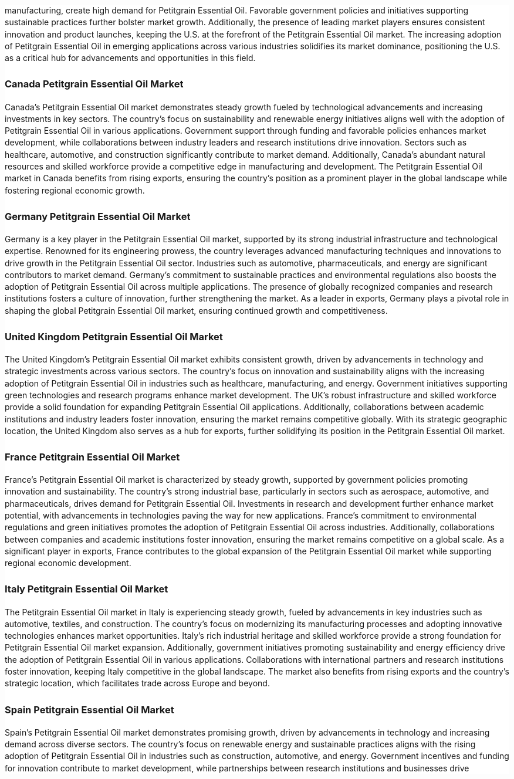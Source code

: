 manufacturing, create high demand for Petitgrain Essential Oil. Favorable government policies and initiatives supporting sustainable practices further bolster market growth. Additionally, the presence of leading market players ensures consistent innovation and product launches, keeping the U.S. at the forefront of the Petitgrain Essential Oil market. The increasing adoption of Petitgrain Essential Oil in emerging applications across various industries solidifies its market dominance, positioning the U.S. as a critical hub for advancements and opportunities in this field.</p><h3>Canada Petitgrain Essential Oil Market</h3><p>Canada&rsquo;s Petitgrain Essential Oil market demonstrates steady growth fueled by technological advancements and increasing investments in key sectors. The country&rsquo;s focus on sustainability and renewable energy initiatives aligns well with the adoption of Petitgrain Essential Oil in various applications. Government support through funding and favorable policies enhances market development, while collaborations between industry leaders and research institutions drive innovation. Sectors such as healthcare, automotive, and construction significantly contribute to market demand. Additionally, Canada&rsquo;s abundant natural resources and skilled workforce provide a competitive edge in manufacturing and development. The Petitgrain Essential Oil market in Canada benefits from rising exports, ensuring the country&rsquo;s position as a prominent player in the global landscape while fostering regional economic growth.</p><h3>Germany Petitgrain Essential Oil Market</h3><p>Germany is a key player in the Petitgrain Essential Oil market, supported by its strong industrial infrastructure and technological expertise. Renowned for its engineering prowess, the country leverages advanced manufacturing techniques and innovations to drive growth in the Petitgrain Essential Oil sector. Industries such as automotive, pharmaceuticals, and energy are significant contributors to market demand. Germany&rsquo;s commitment to sustainable practices and environmental regulations also boosts the adoption of Petitgrain Essential Oil across multiple applications. The presence of globally recognized companies and research institutions fosters a culture of innovation, further strengthening the market. As a leader in exports, Germany plays a pivotal role in shaping the global Petitgrain Essential Oil market, ensuring continued growth and competitiveness.</p><h3>United Kingdom Petitgrain Essential Oil Market</h3><p>The United Kingdom&rsquo;s Petitgrain Essential Oil market exhibits consistent growth, driven by advancements in technology and strategic investments across various sectors. The country&rsquo;s focus on innovation and sustainability aligns with the increasing adoption of Petitgrain Essential Oil in industries such as healthcare, manufacturing, and energy. Government initiatives supporting green technologies and research programs enhance market development. The UK&rsquo;s robust infrastructure and skilled workforce provide a solid foundation for expanding Petitgrain Essential Oil applications. Additionally, collaborations between academic institutions and industry leaders foster innovation, ensuring the market remains competitive globally. With its strategic geographic location, the United Kingdom also serves as a hub for exports, further solidifying its position in the Petitgrain Essential Oil market.</p><h3>France Petitgrain Essential Oil Market</h3><p>France&rsquo;s Petitgrain Essential Oil market is characterized by steady growth, supported by government policies promoting innovation and sustainability. The country&rsquo;s strong industrial base, particularly in sectors such as aerospace, automotive, and pharmaceuticals, drives demand for Petitgrain Essential Oil. Investments in research and development further enhance market potential, with advancements in technologies paving the way for new applications. France&rsquo;s commitment to environmental regulations and green initiatives promotes the adoption of Petitgrain Essential Oil across industries. Additionally, collaborations between companies and academic institutions foster innovation, ensuring the market remains competitive on a global scale. As a significant player in exports, France contributes to the global expansion of the Petitgrain Essential Oil market while supporting regional economic development.</p><h3>Italy Petitgrain Essential Oil Market</h3><p>The Petitgrain Essential Oil market in Italy is experiencing steady growth, fueled by advancements in key industries such as automotive, textiles, and construction. The country&rsquo;s focus on modernizing its manufacturing processes and adopting innovative technologies enhances market opportunities. Italy&rsquo;s rich industrial heritage and skilled workforce provide a strong foundation for Petitgrain Essential Oil market expansion. Additionally, government initiatives promoting sustainability and energy efficiency drive the adoption of Petitgrain Essential Oil in various applications. Collaborations with international partners and research institutions foster innovation, keeping Italy competitive in the global landscape. The market also benefits from rising exports and the country&rsquo;s strategic location, which facilitates trade across Europe and beyond.</p><h3>Spain Petitgrain Essential Oil Market</h3><p>Spain&rsquo;s Petitgrain Essential Oil market demonstrates promising growth, driven by advancements in technology and increasing demand across diverse sectors. The country&rsquo;s focus on renewable energy and sustainable practices aligns with the rising adoption of Petitgrain Essential Oil in industries such as construction, automotive, and energy. Government incentives and funding for innovation contribute to market development, while partnerships between research institutions and businesses drive